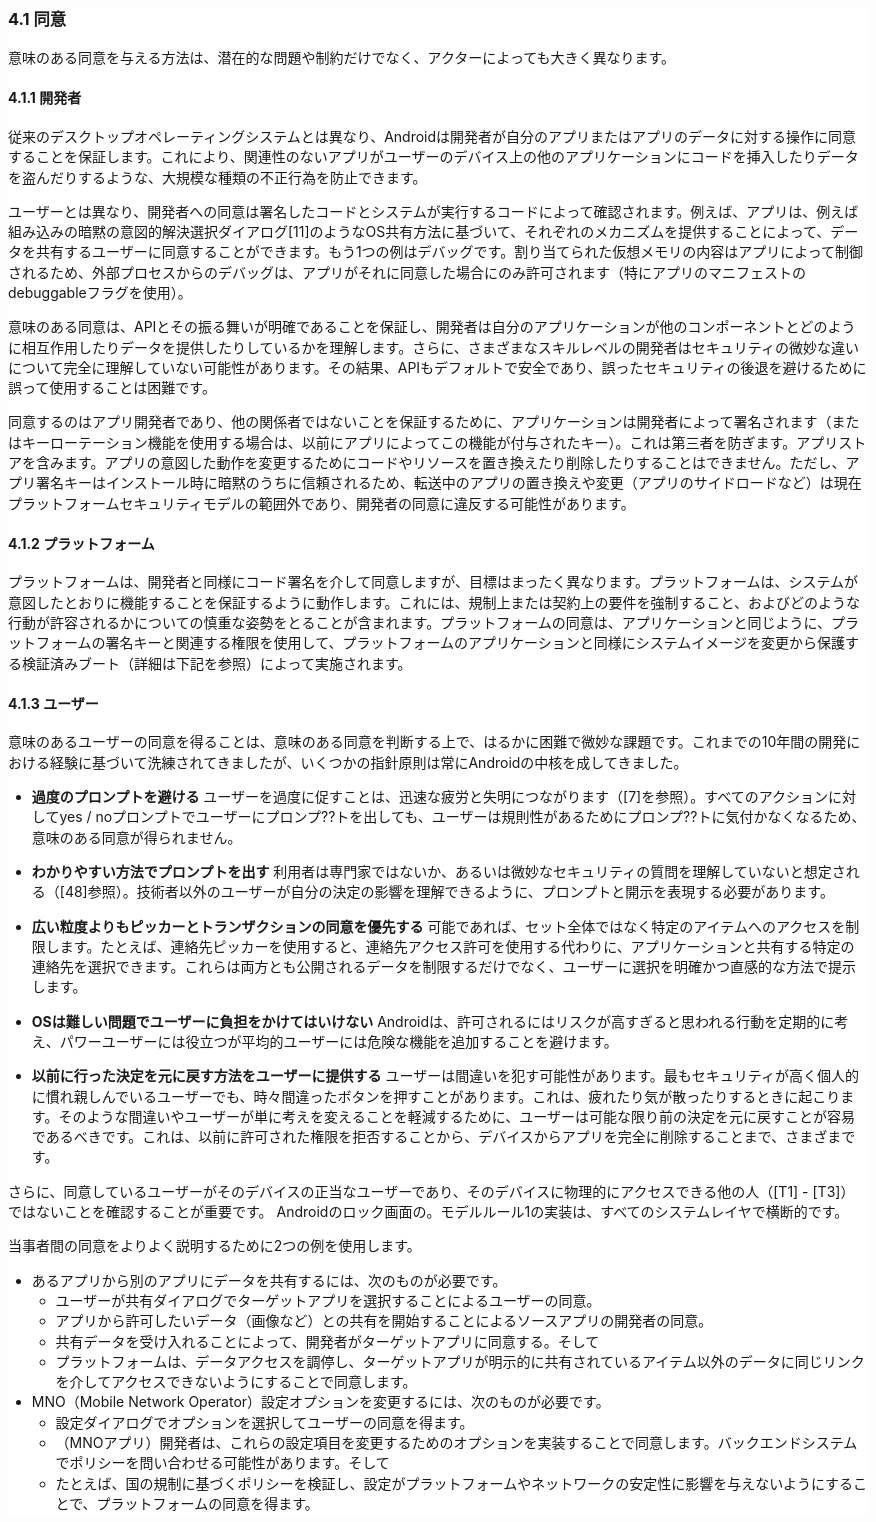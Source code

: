 ### 4.1 同意

意味のある同意を与える方法は、潜在的な問題や制約だけでなく、アクターによっても大きく異なります。

#### 4.1.1 開発者

従来のデスクトップオペレーティングシステムとは異なり、Androidは開発者が自分のアプリまたはアプリのデータに対する操作に同意することを保証します。これにより、関連性のないアプリがユーザーのデバイス上の他のアプリケーションにコードを挿入したりデータを盗んだりするような、大規模な種類の不正行為を防止できます。

ユーザーとは異なり、開発者への同意は署名したコードとシステムが実行するコードによって確認されます。例えば、アプリは、例えば組み込みの暗黙の意図的解決選択ダイアログ[11]のようなOS共有方法に基づいて、それぞれのメカニズムを提供することによって、データを共有するユーザーに同意することができます。もう1つの例はデバッグです。割り当てられた仮想メモリの内容はアプリによって制御されるため、外部プロセスからのデバッグは、アプリがそれに同意した場合にのみ許可されます（特にアプリのマニフェストのdebuggableフラグを使用）。

意味のある同意は、APIとその振る舞いが明確であることを保証し、開発者は自分のアプリケーションが他のコンポーネントとどのように相互作用したりデータを提供したりしているかを理解します。さらに、さまざまなスキルレベルの開発者はセキュリティの微妙な違いについて完全に理解していない可能性があります。その結果、APIもデフォルトで安全であり、誤ったセキュリティの後退を避けるために誤って使用することは困難です。

同意するのはアプリ開発者であり、他の関係者ではないことを保証するために、アプリケーションは開発者によって署名されます（またはキーローテーション機能を使用する場合は、以前にアプリによってこの機能が付与されたキー）。これは第三者を防ぎます。アプリストアを含みます。アプリの意図した動作を変更するためにコードやリソースを置き換えたり削除したりすることはできません。ただし、アプリ署名キーはインストール時に暗黙のうちに信頼されるため、転送中のアプリの置き換えや変更（アプリのサイドロードなど）は現在プラットフォームセキュリティモデルの範囲外であり、開発者の同意に違反する可能性があります。

#### 4.1.2 プラットフォーム

プラットフォームは、開発者と同様にコード署名を介して同意しますが、目標はまったく異なります。プラットフォームは、システムが意図したとおりに機能することを保証するように動作します。これには、規制上または契約上の要件を強制すること、およびどのような行動が許容されるかについての慎重な姿勢をとることが含まれます。プラットフォームの同意は、アプリケーションと同じように、プラットフォームの署名キーと関連する権限を使用して、プラットフォームのアプリケーションと同様にシステムイメージを変更から保護する検証済みブート（詳細は下記を参照）によって実施されます。

#### 4.1.3 ユーザー

意味のあるユーザーの同意を得ることは、意味のある同意を判断する上で、はるかに困難で微妙な課題です。これまでの10年間の開発における経験に基づいて洗練されてきましたが、いくつかの指針原則は常にAndroidの中核を成してきました。

- **過度のプロンプトを避ける** ユーザーを過度に促すことは、迅速な疲労と失明につながります（[7]を参照）。すべてのアクションに対してyes / noプロンプトでユーザーにプロンプ??トを出しても、ユーザーは規則性があるためにプロンプ??トに気付かなくなるため、意味のある同意が得られません。

- **わかりやすい方法でプロンプトを出す** 利用者は専門家ではないか、あるいは微妙なセキュリティの質問を理解していないと想定される（[48]参照）。技術者以外のユーザーが自分の決定の影響を理解できるように、プロンプトと開示を表現する必要があります。

- **広い粒度よりもピッカーとトランザクションの同意を優先する** 可能であれば、セット全体ではなく特定のアイテムへのアクセスを制限します。たとえば、連絡先ピッカーを使用すると、連絡先アクセス許可を使用する代わりに、アプリケーションと共有する特定の連絡先を選択できます。これらは両方とも公開されるデータを制限するだけでなく、ユーザーに選択を明確かつ直感的な方法で提示します。

- **OSは難しい問題でユーザーに負担をかけてはいけない** Androidは、許可されるにはリスクが高すぎると思われる行動を定期的に考え、パワーユーザーには役立つが平均的ユーザーには危険な機能を追加することを避けます。

- **以前に行った決定を元に戻す方法をユーザーに提供する** ユーザーは間違いを犯す可能性があります。最もセキュリティが高く個人的に慣れ親しんでいるユーザーでも、時々間違ったボタンを押すことがあります。これは、疲れたり気が散ったりするときに起こります。そのような間違いやユーザーが単に考えを変えることを軽減するために、ユーザーは可能な限り前の決定を元に戻すことが容易であるべきです。これは、以前に許可された権限を拒否することから、デバイスからアプリを完全に削除することまで、さまざまです。

さらに、同意しているユーザーがそのデバイスの正当なユーザーであり、そのデバイスに物理的にアクセスできる他の人（[T1] - [T3]）ではないことを確認することが重要です。 Androidのロック画面の。モデルルール1の実装は、すべてのシステムレイヤで横断的です。

当事者間の同意をよりよく説明するために2つの例を使用します。

- あるアプリから別のアプリにデータを共有するには、次のものが必要です。
    - ユーザーが共有ダイアログでターゲットアプリを選択することによるユーザーの同意。
    - アプリから許可したいデータ（画像など）との共有を開始することによるソースアプリの開発者の同意。
    - 共有データを受け入れることによって、開発者がターゲットアプリに同意する。そして
    - プラットフォームは、データアクセスを調停し、ターゲットアプリが明示的に共有されているアイテム以外のデータに同じリンクを介してアクセスできないようにすることで同意します。
- MNO（Mobile Network Operator）設定オプションを変更するには、次のものが必要です。
    - 設定ダイアログでオプションを選択してユーザーの同意を得ます。
    - （MNOアプリ）開発者は、これらの設定項目を変更するためのオプションを実装することで同意します。バックエンドシステムでポリシーを問い合わせる可能性があります。そして
    - たとえば、国の規制に基づくポリシーを検証し、設定がプラットフォームやネットワークの安定性に影響を与えないようにすることで、プラットフォームの同意を得ます。
